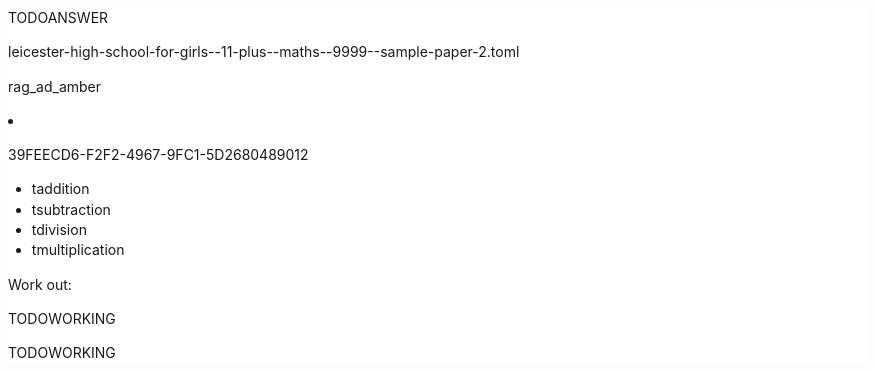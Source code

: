 TODOANSWER

</div>
</div>

</div>
</li>
</ul>
<div class='papername'>
<p>leicester-high-school-for-girls--11-plus--maths--9999--sample-paper-2.toml</p>
</div>
<div class='rag'>
<p>rag_ad_amber</p>
</div>
</div>
</li>
<li>
<div class='question_envelope rag_ad_amber question'>
<div class='uuid'>
<p>39FEECD6-F2F2-4967-9FC1-5D2680489012</p>
</div>
<div class='topics'>
<ul>
<li>
taddition
</li>
<li>
tsubtraction
</li>
<li>
tdivision
</li>
<li>
tmultiplication
</li>
</ul>
</div>
<div class='question question'>

Work out:

</div>
<div class='workings'>
<div class='working'>

TODOWORKING

</div>
<div class='working'>

TODOWORKING

</div>
</div>
<div class='answers'>
<div class='answer'>
